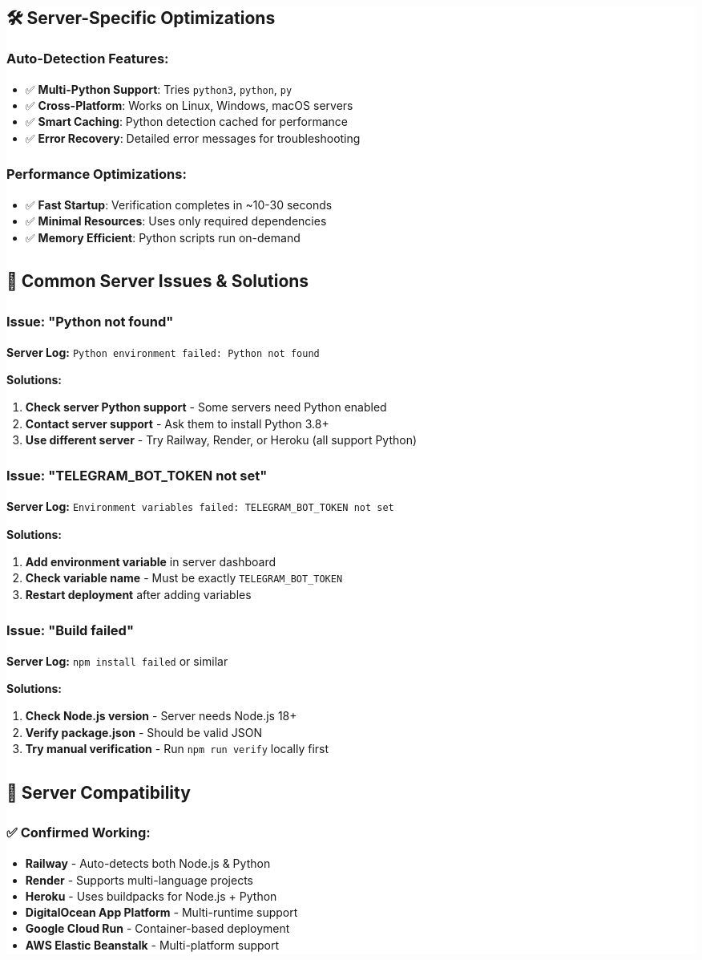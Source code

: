 ## 🛠️ **Server-Specific Optimizations**

### **Auto-Detection Features:**
- ✅ **Multi-Python Support**: Tries `python3`, `python`, `py`
- ✅ **Cross-Platform**: Works on Linux, Windows, macOS servers
- ✅ **Smart Caching**: Python detection cached for performance
- ✅ **Error Recovery**: Detailed error messages for troubleshooting

### **Performance Optimizations:**
- ✅ **Fast Startup**: Verification completes in ~10-30 seconds
- ✅ **Minimal Resources**: Uses only required dependencies
- ✅ **Memory Efficient**: Python scripts run on-demand

## 🚨 **Common Server Issues & Solutions**

### **Issue: "Python not found"**
**Server Log:** `Python environment failed: Python not found`

**Solutions:**
1. **Check server Python support** - Some servers need Python enabled
2. **Contact server support** - Ask them to install Python 3.8+
3. **Use different server** - Try Railway, Render, or Heroku (all support Python)

### **Issue: "TELEGRAM_BOT_TOKEN not set"**
**Server Log:** `Environment variables failed: TELEGRAM_BOT_TOKEN not set`

**Solutions:**
1. **Add environment variable** in server dashboard
2. **Check variable name** - Must be exactly `TELEGRAM_BOT_TOKEN`
3. **Restart deployment** after adding variables

### **Issue: "Build failed"**
**Server Log:** `npm install failed` or similar

**Solutions:**
1. **Check Node.js version** - Server needs Node.js 18+
2. **Verify package.json** - Should be valid JSON
3. **Try manual verification** - Run `npm run verify` locally first

## 🎯 **Server Compatibility**

### **✅ Confirmed Working:**
- **Railway** - Auto-detects both Node.js & Python
- **Render** - Supports multi-language projects  
- **Heroku** - Uses buildpacks for Node.js + Python
- **DigitalOcean App Platform** - Multi-runtime support
- **Google Cloud Run** - Container-based deployment
- **AWS Elastic Beanstalk** - Multi-platform support
